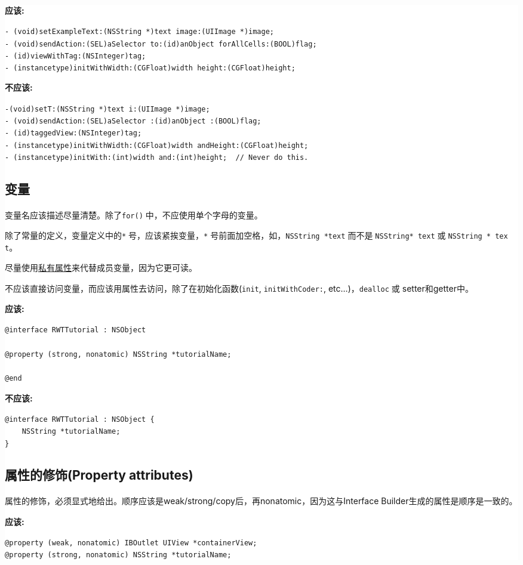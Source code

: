 **应该:**

```objc
- (void)setExampleText:(NSString *)text image:(UIImage *)image;
- (void)sendAction:(SEL)aSelector to:(id)anObject forAllCells:(BOOL)flag;
- (id)viewWithTag:(NSInteger)tag;
- (instancetype)initWithWidth:(CGFloat)width height:(CGFloat)height;
```

**不应该:**

```objc
-(void)setT:(NSString *)text i:(UIImage *)image;
- (void)sendAction:(SEL)aSelector :(id)anObject :(BOOL)flag;
- (id)taggedView:(NSInteger)tag;
- (instancetype)initWithWidth:(CGFloat)width andHeight:(CGFloat)height;
- (instancetype)initWith:(int)width and:(int)height;  // Never do this.
```

## 变量

变量名应该描述尽量清楚。除了`for()` 中，不应使用单个字母的变量。

除了常量的定义，变量定义中的`*` 号，应该紧挨变量，`*` 号前面加空格，如，`NSString *text` 而不是 `NSString* text` 或 `NSString * text`。

尽量使用[私有属性](#私有属性)来代替成员变量，因为它更可读。

不应该直接访问变量，而应该用属性去访问，除了在初始化函数(`init`, `initWithCoder:`, etc…)，`dealloc` 或 setter和getter中。

**应该:**

```objc
@interface RWTTutorial : NSObject

@property (strong, nonatomic) NSString *tutorialName;

@end
```

**不应该:**

```objc
@interface RWTTutorial : NSObject {
    NSString *tutorialName;
}
```


## 属性的修饰(Property attributes)

属性的修饰，必须显式地给出。顺序应该是weak/strong/copy后，再nonatomic，因为这与Interface Builder生成的属性是顺序是一致的。

**应该:**

```objc
@property (weak, nonatomic) IBOutlet UIView *containerView;
@property (strong, nonatomic) NSString *tutorialName;
```
